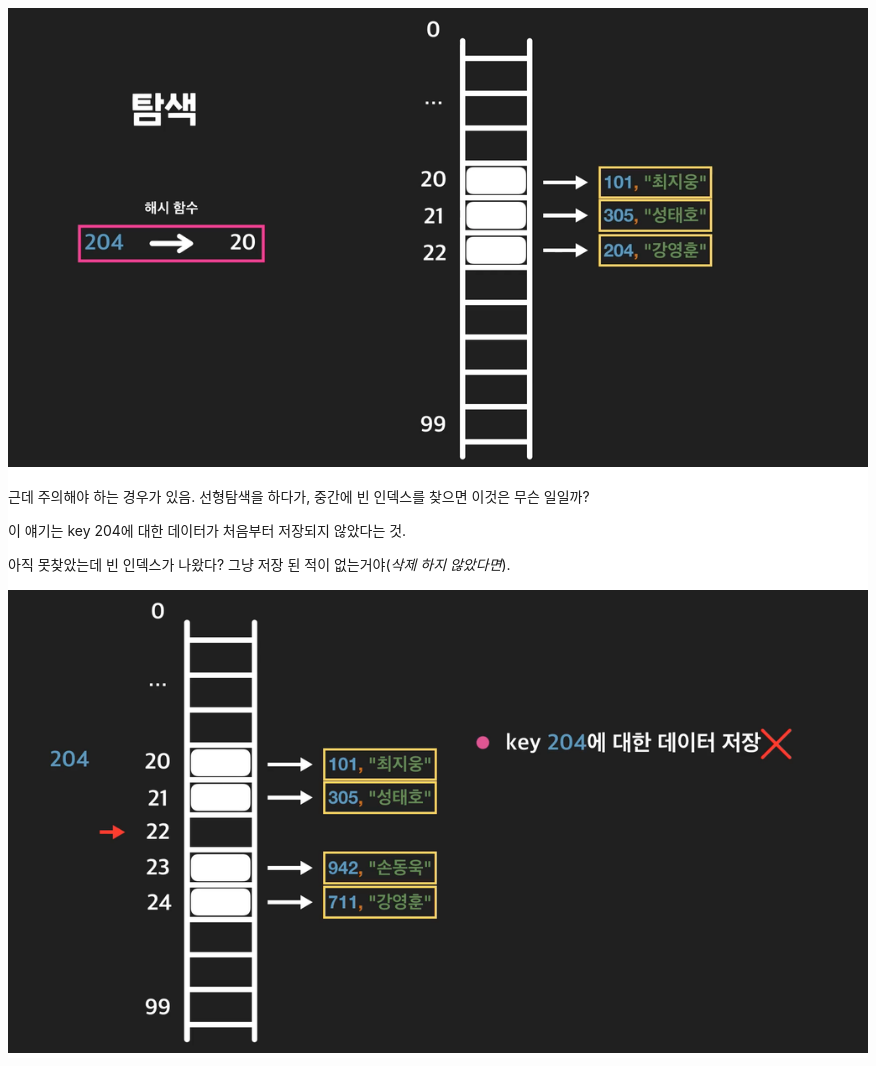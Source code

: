   ![3_17](./resources/3_42.png)

  근데 주의해야 하는 경우가 있음. 선형탐색을 하다가, 중간에 빈 인덱스를 찾으면 이것은 무슨 일일까?

  이 얘기는 key 204에 대한 데이터가 처음부터 저장되지 않았다는 것. 

  아직 못찾았는데 빈 인덱스가 나왔다? 그냥 저장 된 적이 없는거야(*삭제 하지 않았다면*). 

  ![3_17](./resources/3_44.png)
